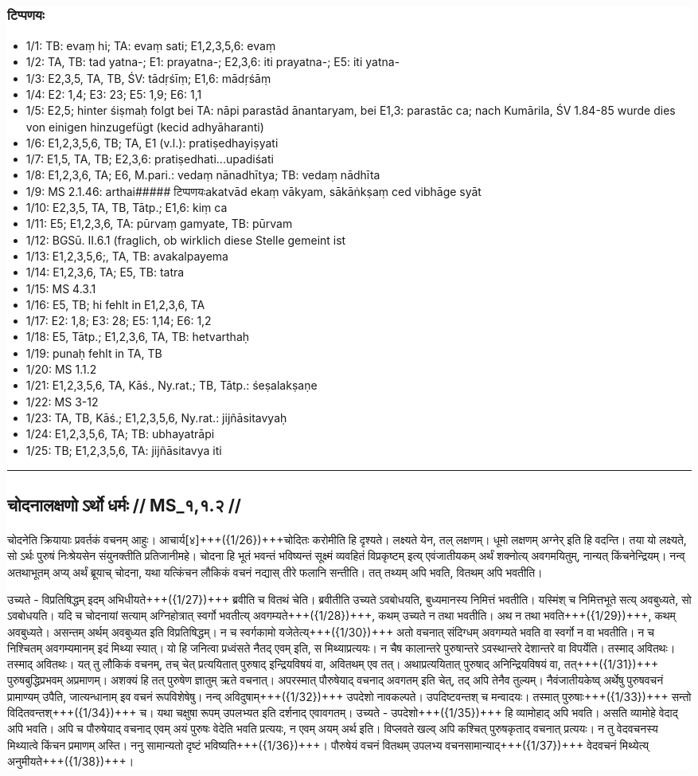 ### टिप्पणयः
- 1/1: TB: evaṃ hi; TA: evaṃ sati; E1,2,3,5,6: evaṃ
- 1/2: TA, TB: tad yatna-; E1: prayatna-; E2,3,6: iti prayatna-; E5: iti yatna-
- 1/3: E2,3,5, TA, TB, ŚV: tādṛśīṃ; E1,6: mādṛśāṃ
- 1/4: E2: 1,4; E3: 23; E5: 1,9; E6: 1,1
- 1/5: E2,5; hinter śiṣmaḥ folgt bei TA: nāpi parastād ānantaryam, bei E1,3: parastāc ca; nach Kumārila, ŚV 1.84-85 wurde dies von einigen hinzugefügt (kecid adhyāharanti)
- 1/6: E1,2,3,5,6, TB; TA, E1 (v.l.): pratiṣedhayiṣyati
- 1/7: E1,5, TA, TB; E2,3,6: pratiṣedhati...upadiśati
- 1/8: E1,2,3,6, TA; E6, M.pari.: vedaṃ nānadhītya; TB: vedaṃ nādhīta
- 1/9: MS 2.1.46: arthai##### टिप्पणयःakatvād ekaṃ vākyam, sākāṅkṣaṃ ced vibhāge syāt
- 1/10: E2,3,5, TA, TB, Tātp.; E1,6: kiṃ ca
- 1/11: E5; E1,2,3,6, TA: pūrvaṃ gamyate, TB: pūrvam
- 1/12: BGSū. II.6.1 (fraglich, ob wirklich diese Stelle gemeint ist
- 1/13: E1,2,3,5,6;, TA, TB: avakalpayema
- 1/14: E1,2,3,6, TA; E5, TB: tatra
- 1/15: MS 4.3.1
- 1/16: E5, TB; hi fehlt in E1,2,3,6, TA
- 1/17: E2: 1,8; E3: 28; E5: 1,14; E6: 1,2
- 1/18: E5, Tātp.; E1,2,3,6, TA, TB: hetvarthaḥ
- 1/19: punaḥ fehlt in TA, TB
- 1/20: MS 1.1.2
- 1/21: E1,2,3,5,6, TA, Kāś., Ny.rat.; TB, Tātp.: śeṣalakṣaṇe
- 1/22: MS 3-12
- 1/23: TA, TB, Kāś.; E1,2,3,5,6, Ny.rat.: jijñāsitavyaḥ
- 1/24: E1,2,3,5,6, TA; TB: ubhayatrāpi
- 1/25: TB; E1,2,3,5,6, TA: jijñāsitavya iti

____________________________________________


## चोदनालक्षणो ऽर्थो धर्मः // MS_१,१.२ //

चोदनेति क्रियायाः प्रवर्तकं वचनम् आहुः। आचार्य[४]+++({1/26})+++चोदितः करोमीति हि दृश्यते। लक्ष्यते येन, तल् लक्षणम्। धूमो लक्षणम् अग्नेर् इति हि वदन्ति। तया यो लक्ष्यते, सो ऽर्थः पुरुषं निःश्रेयसेन संयुनक्तीति प्रतिजानीमहे। चोदना हि भूतं भवन्तं भविष्यन्तं सूक्ष्मं व्यवहितं विप्रकृष्टम् इत्य् एवंजातीयकम् अर्थं शक्नोत्य् अवगमयितुम्, नान्यत् किंचनेन्द्रियम्।
नन्व् अतथाभूतम् अप्य् अर्थं ब्रूयाच् चोदना, यथा यत्किंचन लौकिकं वचनं नद्यास् तीरे फलानि सन्तीति। तत् तथ्यम् अपि भवति, वितथम् अपि भवतीति।

उच्यते - विप्रतिषिद्धम् इदम् अभिधीयते+++({1/27})+++ ब्रवीति च वितथं चेति। ब्रवीतीति उच्यते ऽवबोधयति, बुध्यमानस्य निमित्तं भवतीति। यस्मिंश् च निमित्तभूते सत्य् अवबुध्यते, सो ऽवबोधयति। यदि च चोदनायां सत्याम् अग्निहोत्रात् स्वर्गो भवतीत्य् अवगम्यते+++({1/28})+++, कथम् उच्यते न तथा भवतीति। अथ न तथा भवति+++({1/29})+++, कथम् अवबुध्यते। असन्तम् अर्थम् अवबुध्यत इति विप्रतिषिद्धम्।
न च स्वर्गकामो यजेतेत्य्+++({1/30})+++ अतो वचनात् संदिग्धम् अवगम्यते भवति वा स्वर्गो न वा भवतीति। न च निश्चितम् अवगम्यमानम् इदं मिथ्या स्यात्। यो हि जनित्वा प्रध्वंसते नैतद् एवम् इति, स मिथ्याप्रत्ययः। न चैष कालान्तरे पुरुषान्तरे ऽवस्थान्तरे देशान्तरे वा विपर्येति। तस्माद् अवितथः। तस्माद् अवितथः।
यत् तु लौकिकं वचनम्, तच् चेत् प्रत्ययितात् पुरुषाद् इन्द्रियविषयं वा, अवितथम् एव तत्। अथाप्रत्ययितात् पुरुषाद् अनिन्द्रियविषयं वा, तत्+++({1/31})+++ पुरुषबुद्धिप्रभवम् अप्रमाणम्। अशक्यं हि तत् पुरुषेण ज्ञातुम् ऋते वचनात्। अपरस्मात् पौरुषेयाद् वचनाद् अवगतम् इति चेत्, तद् अपि तेनैव तुल्यम्। नैवंजातीयकेष्व् अर्थेषु पुरुषवचनं प्रामाण्यम् उपैति, जात्यन्धानाम् इव वचनं रूपविशेषेषु।
नन्व् अविदुषाम्+++({1/32})+++ उपदेशो नावकल्पते। उपदिष्टवन्तश् च मन्वादयः। तस्मात् पुरुषाः+++({1/33})+++ सन्तो विदितवन्तश्+++({1/34})+++ च। यथा चक्षुषा रूपम् उपलभ्यत इति दर्शनाद् एवावगतम्।
उच्यते - उपदेशो+++({1/35})+++ हि व्यामोहाद् अपि भवति। असति व्यामोहे वेदाद् अपि भवति। अपि च पौरुषेयाद् वचनाद् एवम् अयं पुरुषः वेदेति भवति प्रत्ययः, न एवम् अयम् अर्थ इति। विप्लवते खल्व् अपि कश्चित् पुरुषकृताद् वचनात् प्रत्ययः। न तु वेदवचनस्य मिथ्यात्वे किंचन प्रमाणम् अस्ति।
ननु सामान्यतो दृष्टं भविष्यति+++({1/36})+++। पौरुषेयं वचनं वितथम् उपलभ्य वचनसामान्याद्+++({1/37})+++ वेदवचनं मिथ्येत्य् अनुमीयते+++({1/38})+++।
